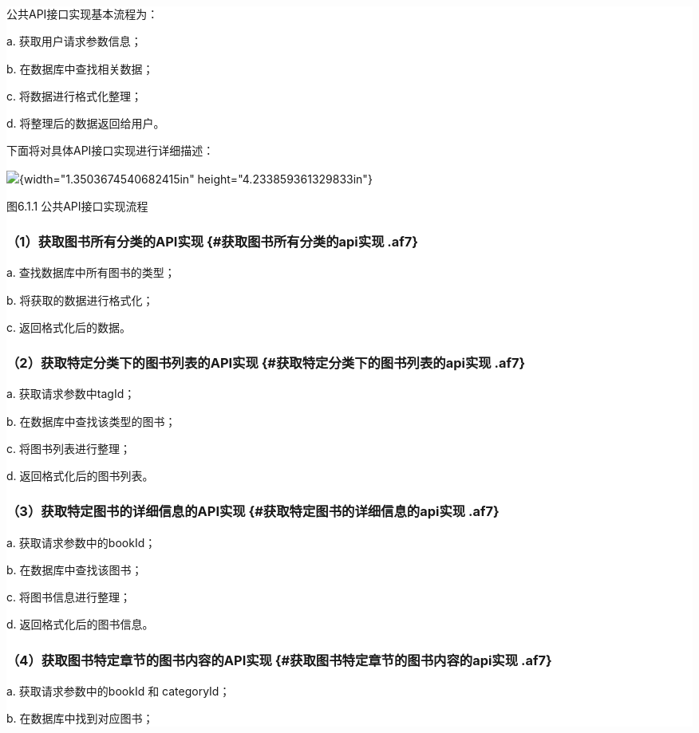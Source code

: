 公共API接口实现基本流程为：

a.  获取用户请求参数信息；

b.  在数据库中查找相关数据；

c.  将数据进行格式化整理；

d.  将整理后的数据返回给用户。

下面将对具体API接口实现进行详细描述：

![](media/image21.png){width="1.3503674540682415in"
height="4.233859361329833in"}

图6.1.1 公共API接口实现流程

### <span id="_Toc482995512" class="anchor"><span id="_Toc483149354" class="anchor"></span></span>（1）获取图书所有分类的API实现 {#获取图书所有分类的api实现 .af7}

a\. 查找数据库中所有图书的类型；

b\. 将获取的数据进行格式化；

c\. 返回格式化后的数据。

### <span id="_Toc482995513" class="anchor"><span id="_Toc483149355" class="anchor"></span></span>（2）获取特定分类下的图书列表的API实现 {#获取特定分类下的图书列表的api实现 .af7}

a\. 获取请求参数中tagId；

b\. 在数据库中查找该类型的图书；

c\. 将图书列表进行整理；

d\. 返回格式化后的图书列表。

### <span id="_Toc482995514" class="anchor"><span id="_Toc483149356" class="anchor"></span></span>（3）获取特定图书的详细信息的API实现 {#获取特定图书的详细信息的api实现 .af7}

a\. 获取请求参数中的bookId；

b\. 在数据库中查找该图书；

c\. 将图书信息进行整理；

d\. 返回格式化后的图书信息。

### <span id="_Toc482995515" class="anchor"><span id="_Toc483149357" class="anchor"></span></span>（4）获取图书特定章节的图书内容的API实现 {#获取图书特定章节的图书内容的api实现 .af7}

a\. 获取请求参数中的bookId 和 categoryId；

b\. 在数据库中找到对应图书；
